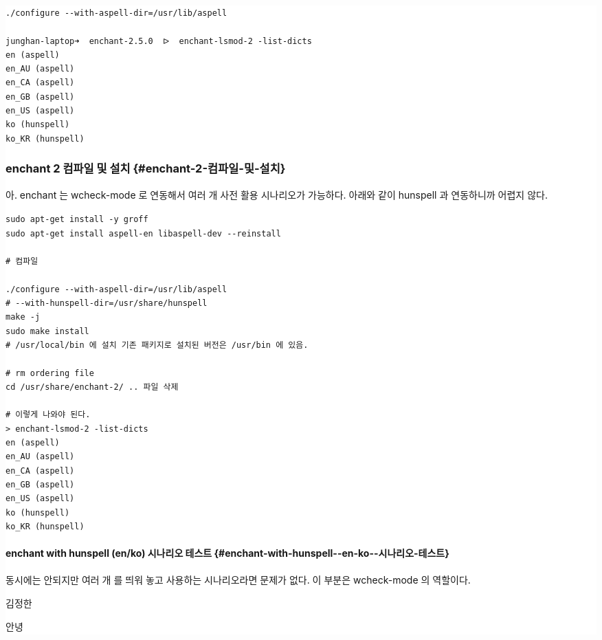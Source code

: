 ```text
./configure --with-aspell-dir=/usr/lib/aspell

junghan-laptop➜  enchant-2.5.0  ᐅ  enchant-lsmod-2 -list-dicts
en (aspell)
en_AU (aspell)
en_CA (aspell)
en_GB (aspell)
en_US (aspell)
ko (hunspell)
ko_KR (hunspell)
```


### enchant 2 컴파일 및 설치 {#enchant-2-컴파일-및-설치}

아. enchant 는 wcheck-mode 로 연동해서 여러 개 사전 활용 시나리오가 가능하다. 아래와 같이 hunspell 과 연동하니까 어렵지 않다.

```text
sudo apt-get install -y groff
sudo apt-get install aspell-en libaspell-dev --reinstall

# 컴파일

./configure --with-aspell-dir=/usr/lib/aspell
# --with-hunspell-dir=/usr/share/hunspell
make -j
sudo make install
# /usr/local/bin 에 설치 기존 패키지로 설치된 버전은 /usr/bin 에 있음.

# rm ordering file
cd /usr/share/enchant-2/ .. 파일 삭제

# 이렇게 나와야 된다.
> enchant-lsmod-2 -list-dicts
en (aspell)
en_AU (aspell)
en_CA (aspell)
en_GB (aspell)
en_US (aspell)
ko (hunspell)
ko_KR (hunspell)

```


#### enchant with hunspell (en/ko) 시나리오 테스트 {#enchant-with-hunspell--en-ko--시나리오-테스트}

동시에는 안되지만 여러 개 를 띄워 놓고 사용하는 시나리오라면 문제가 없다. 이 부분은 wcheck-mode 의 역할이다.

김정한

안녕
